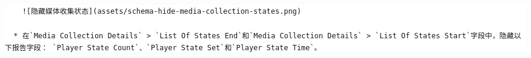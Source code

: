         ![隐藏媒体收集状态](assets/schema-hide-media-collection-states.png)

      * 在`Media Collection Details` > `List Of States End`和`Media Collection Details` > `List Of States Start`字段中，隐藏以下报告字段： `Player State Count`、`Player State Set`和`Player State Time`。
